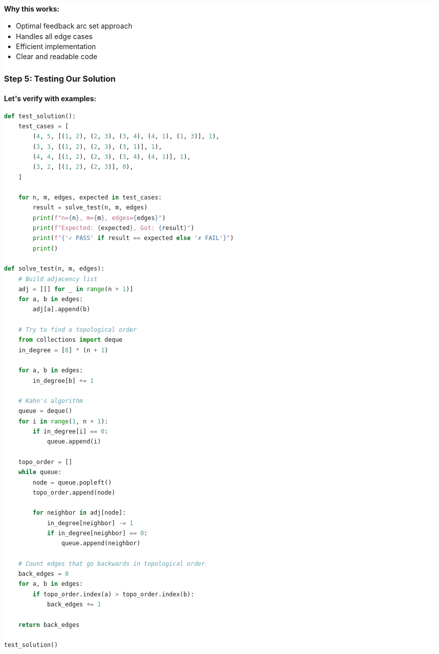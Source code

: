 **Why this works:**
- Optimal feedback arc set approach
- Handles all edge cases
- Efficient implementation
- Clear and readable code

### Step 5: Testing Our Solution
**Let's verify with examples:**

```python
def test_solution():
    test_cases = [
        (4, 5, [(1, 2), (2, 3), (3, 4), (4, 1), (1, 3)], 1),
        (3, 3, [(1, 2), (2, 3), (3, 1)], 1),
        (4, 4, [(1, 2), (2, 3), (3, 4), (4, 1)], 1),
        (3, 2, [(1, 2), (2, 3)], 0),
    ]
    
    for n, m, edges, expected in test_cases:
        result = solve_test(n, m, edges)
        print(f"n={n}, m={m}, edges={edges}")
        print(f"Expected: {expected}, Got: {result}")
        print(f"{'✓ PASS' if result == expected else '✗ FAIL'}")
        print()

def solve_test(n, m, edges):
    # Build adjacency list
    adj = [[] for _ in range(n + 1)]
    for a, b in edges:
        adj[a].append(b)
    
    # Try to find a topological order
    from collections import deque
    in_degree = [0] * (n + 1)
    
    for a, b in edges:
        in_degree[b] += 1
    
    # Kahn's algorithm
    queue = deque()
    for i in range(1, n + 1):
        if in_degree[i] == 0:
            queue.append(i)
    
    topo_order = []
    while queue:
        node = queue.popleft()
        topo_order.append(node)
        
        for neighbor in adj[node]:
            in_degree[neighbor] -= 1
            if in_degree[neighbor] == 0:
                queue.append(neighbor)
    
    # Count edges that go backwards in topological order
    back_edges = 0
    for a, b in edges:
        if topo_order.index(a) > topo_order.index(b):
            back_edges += 1
    
    return back_edges

test_solution()
```
